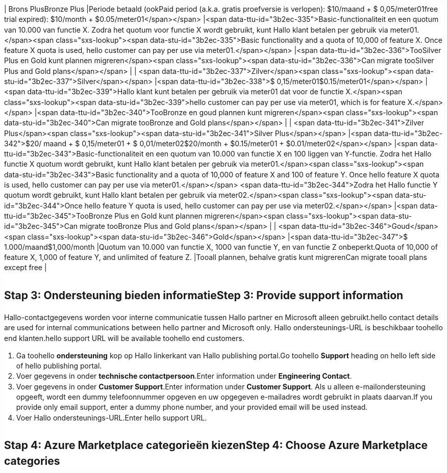 | <span data-ttu-id="3b2ec-332">Brons Plus</span><span class="sxs-lookup"><span data-stu-id="3b2ec-332">Bronze Plus</span></span> |<span data-ttu-id="3b2ec-333">Periode betaald (ook</span><span class="sxs-lookup"><span data-stu-id="3b2ec-333">Paid period (a.k.a.</span></span> <span data-ttu-id="3b2ec-334">gratis proefversie is verlopen): $10/maand + $ 0,05/meter01</span><span class="sxs-lookup"><span data-stu-id="3b2ec-334">free trial expired): $10/month + $0.05/meter01</span></span> |<span data-ttu-id="3b2ec-335">Basic-functionaliteit en een quotum van 10.000 van functie X.  Zodra het quotum voor functie X wordt gebruikt, kunt Hallo klant betalen per gebruik via meter01.</span><span class="sxs-lookup"><span data-stu-id="3b2ec-335">Basic functionality and a quota of 10,000 of feature X.  Once feature X quota is used, hello customer can pay per use via meter01.</span></span> |<span data-ttu-id="3b2ec-336">TooSilver Plus en Gold kunt plannen migreren</span><span class="sxs-lookup"><span data-stu-id="3b2ec-336">Can migrate tooSilver Plus and Gold plans</span></span> |
| <span data-ttu-id="3b2ec-337">Zilver</span><span class="sxs-lookup"><span data-stu-id="3b2ec-337">Silver</span></span> |<span data-ttu-id="3b2ec-338">$ 0,15/meter01</span><span class="sxs-lookup"><span data-stu-id="3b2ec-338">$0.15/meter01</span></span> |<span data-ttu-id="3b2ec-339">Hallo klant kunt betalen per gebruik via meter01 dat voor de functie X.</span><span class="sxs-lookup"><span data-stu-id="3b2ec-339">hello customer can pay per use via meter01, which is for feature X.</span></span> |<span data-ttu-id="3b2ec-340">TooBronze en goud plannen kunt migreren</span><span class="sxs-lookup"><span data-stu-id="3b2ec-340">Can migrate tooBronze and Gold plans</span></span> |
| <span data-ttu-id="3b2ec-341">Zilver Plus</span><span class="sxs-lookup"><span data-stu-id="3b2ec-341">Silver Plus</span></span> |<span data-ttu-id="3b2ec-342">$20/ maand + $ 0,15/meter01 + $ 0,01/meter02</span><span class="sxs-lookup"><span data-stu-id="3b2ec-342">$20/month + $0.15/meter01 + $0.01/meter02</span></span> |<span data-ttu-id="3b2ec-343">Basic-functionaliteit en een quotum van 10.000 van functie X en 100 liggen van Y-functie.  Zodra het Hallo functie X quotum wordt gebruikt, kunt Hallo klant betalen per gebruik via meter01.</span><span class="sxs-lookup"><span data-stu-id="3b2ec-343">Basic functionality and a quota of 10,000 of feature X and 100 of feature Y.  Once hello feature X quota is used, hello customer can pay per use via meter01.</span></span>  <span data-ttu-id="3b2ec-344">Zodra het Hallo functie Y quotum wordt gebruikt, kunt Hallo klant betalen per gebruik via meter02.</span><span class="sxs-lookup"><span data-stu-id="3b2ec-344">Once hello feature Y quota is used, hello customer can pay per use via meter02.</span></span> |<span data-ttu-id="3b2ec-345">TooBronze Plus en Gold kunt plannen migreren</span><span class="sxs-lookup"><span data-stu-id="3b2ec-345">Can migrate tooBronze Plus and Gold plans</span></span> |
| <span data-ttu-id="3b2ec-346">Goud</span><span class="sxs-lookup"><span data-stu-id="3b2ec-346">Gold</span></span> |<span data-ttu-id="3b2ec-347">$ 1.000/maand</span><span class="sxs-lookup"><span data-stu-id="3b2ec-347">$1,000/month</span></span> |<span data-ttu-id="3b2ec-348">Quotum van 10.000 van functie X, 1000 van functie Y, en van functie Z onbeperkt.</span><span class="sxs-lookup"><span data-stu-id="3b2ec-348">Quota of 10,000 of feature X, 1,000 of feature Y, and unlimited of feature Z.</span></span> |<span data-ttu-id="3b2ec-349">Tooall plannen, behalve gratis kunt migreren</span><span class="sxs-lookup"><span data-stu-id="3b2ec-349">Can migrate tooall plans except free</span></span> |

## <a name="step-3-provide-support-information"></a><span data-ttu-id="3b2ec-350">Stap 3: Ondersteuning bieden informatie</span><span class="sxs-lookup"><span data-stu-id="3b2ec-350">Step 3: Provide support information</span></span>
<span data-ttu-id="3b2ec-351">Hallo-contactgegevens worden voor interne communicatie tussen Hallo partner en Microsoft alleen gebruikt.</span><span class="sxs-lookup"><span data-stu-id="3b2ec-351">hello contact details are used for internal communications between hello partner and Microsoft only.</span></span> <span data-ttu-id="3b2ec-352">Hallo ondersteunings-URL is beschikbaar toohello end klanten.</span><span class="sxs-lookup"><span data-stu-id="3b2ec-352">hello support URL will be available toohello end customers.</span></span>

1. <span data-ttu-id="3b2ec-353">Ga toohello **ondersteuning** kop op Hallo linkerkant van Hallo publishing portal.</span><span class="sxs-lookup"><span data-stu-id="3b2ec-353">Go toohello **Support** heading on hello left side of hello publishing portal.</span></span>
2. <span data-ttu-id="3b2ec-354">Voer gegevens in onder **technische contactpersoon**.</span><span class="sxs-lookup"><span data-stu-id="3b2ec-354">Enter information under **Engineering Contact**.</span></span>
3. <span data-ttu-id="3b2ec-355">Voer gegevens in onder **Customer Support**.</span><span class="sxs-lookup"><span data-stu-id="3b2ec-355">Enter information under **Customer Support**.</span></span> <span data-ttu-id="3b2ec-356">Als u alleen e-mailondersteuning opgeeft, wordt een dummy telefoonnummer opgeven en uw opgegeven e-mailadres wordt gebruikt in plaats daarvan.</span><span class="sxs-lookup"><span data-stu-id="3b2ec-356">If you provide only email support, enter a dummy phone number, and your provided email will be used instead.</span></span>
4. <span data-ttu-id="3b2ec-357">Voer Hallo ondersteunings-URL.</span><span class="sxs-lookup"><span data-stu-id="3b2ec-357">Enter hello support URL.</span></span>

## <a name="step-4-choose-azure-marketplace-categories"></a><span data-ttu-id="3b2ec-358">Stap 4: Azure Marketplace categorieën kiezen</span><span class="sxs-lookup"><span data-stu-id="3b2ec-358">Step 4: Choose Azure Marketplace categories</span></span>